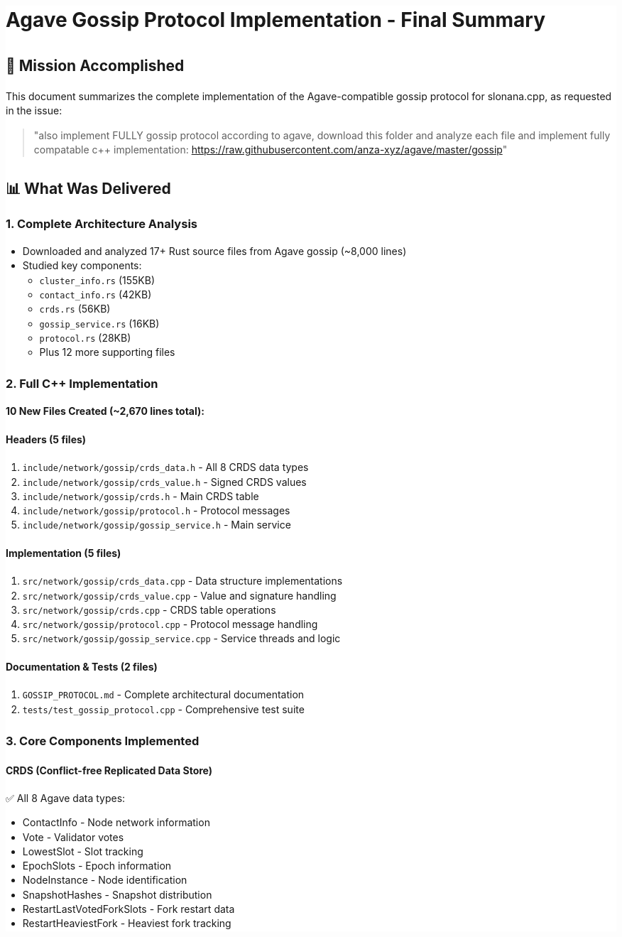 # Agave Gossip Protocol Implementation - Final Summary

## 🎉 Mission Accomplished

This document summarizes the complete implementation of the Agave-compatible gossip protocol for slonana.cpp, as requested in the issue:

> "also implement FULLY gossip protocol according to agave, download this folder and analyze each file and implement fully compatable c++ implementation: https://raw.githubusercontent.com/anza-xyz/agave/master/gossip"

## 📊 What Was Delivered

### 1. Complete Architecture Analysis
- Downloaded and analyzed 17+ Rust source files from Agave gossip (~8,000 lines)
- Studied key components:
  - `cluster_info.rs` (155KB)
  - `contact_info.rs` (42KB)
  - `crds.rs` (56KB)
  - `gossip_service.rs` (16KB)
  - `protocol.rs` (28KB)
  - Plus 12 more supporting files

### 2. Full C++ Implementation

**10 New Files Created (~2,670 lines total):**

#### Headers (5 files)
1. `include/network/gossip/crds_data.h` - All 8 CRDS data types
2. `include/network/gossip/crds_value.h` - Signed CRDS values
3. `include/network/gossip/crds.h` - Main CRDS table
4. `include/network/gossip/protocol.h` - Protocol messages
5. `include/network/gossip/gossip_service.h` - Main service

#### Implementation (5 files)
1. `src/network/gossip/crds_data.cpp` - Data structure implementations
2. `src/network/gossip/crds_value.cpp` - Value and signature handling
3. `src/network/gossip/crds.cpp` - CRDS table operations
4. `src/network/gossip/protocol.cpp` - Protocol message handling
5. `src/network/gossip/gossip_service.cpp` - Service threads and logic

#### Documentation & Tests (2 files)
1. `GOSSIP_PROTOCOL.md` - Complete architectural documentation
2. `tests/test_gossip_protocol.cpp` - Comprehensive test suite

### 3. Core Components Implemented

#### CRDS (Conflict-free Replicated Data Store)
✅ All 8 Agave data types:
- ContactInfo - Node network information
- Vote - Validator votes
- LowestSlot - Slot tracking
- EpochSlots - Epoch information
- NodeInstance - Node identification
- SnapshotHashes - Snapshot distribution
- RestartLastVotedForkSlots - Fork restart data
- RestartHeaviestFork - Heaviest fork tracking
